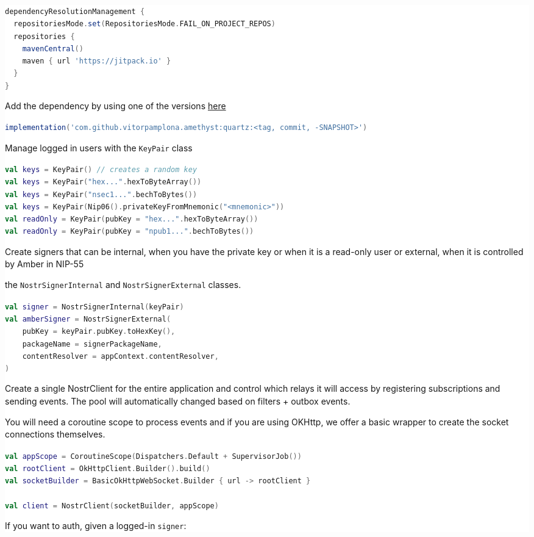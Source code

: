 ```gradle
dependencyResolutionManagement {
  repositoriesMode.set(RepositoriesMode.FAIL_ON_PROJECT_REPOS)
  repositories {
    mavenCentral()
    maven { url 'https://jitpack.io' }
  }
}
```

Add the dependency by using one of the versions [here](https://jitpack.io/#vitorpamplona/amethyst/)

```gradle
implementation('com.github.vitorpamplona.amethyst:quartz:<tag, commit, -SNAPSHOT>')
```

Manage logged in users with the `KeyPair` class

```kt
val keys = KeyPair() // creates a random key
val keys = KeyPair("hex...".hexToByteArray())
val keys = KeyPair("nsec1...".bechToBytes())
val keys = KeyPair(Nip06().privateKeyFromMnemonic("<mnemonic>"))
val readOnly = KeyPair(pubKey = "hex...".hexToByteArray())
val readOnly = KeyPair(pubKey = "npub1...".bechToBytes())
```

Create signers that can be internal, when you have the private key or when it is a read-only user
or external, when it is controlled by Amber in NIP-55

the `NostrSignerInternal` and `NostrSignerExternal` classes.

```kt
val signer = NostrSignerInternal(keyPair)
val amberSigner = NostrSignerExternal(
    pubKey = keyPair.pubKey.toHexKey(),
    packageName = signerPackageName,
    contentResolver = appContext.contentResolver,
)
```

Create a single NostrClient for the entire application and control which relays it will access by
registering subscriptions and sending events. The pool will automatically changed based on filters +
outbox events.

You will need a coroutine scope to process events and if you are using OKHttp, we offer a basic
wrapper to create the socket connections themselves.

```kt
val appScope = CoroutineScope(Dispatchers.Default + SupervisorJob())
val rootClient = OkHttpClient.Builder().build()
val socketBuilder = BasicOkHttpWebSocket.Builder { url -> rootClient }

val client = NostrClient(socketBuilder, appScope)
```

If you want to auth, given a logged-in `signer`:
